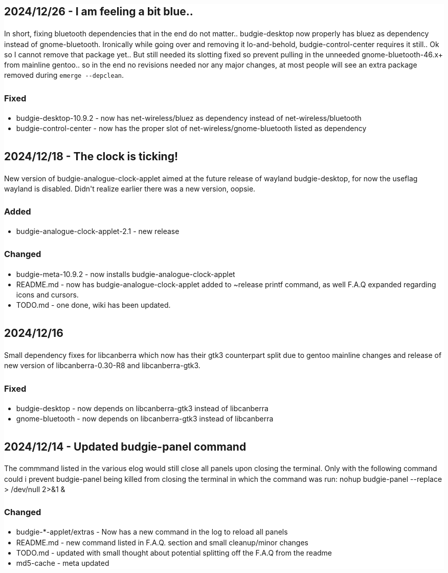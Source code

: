 ## 2024/12/26 - I am feeling a bit blue..

In short, fixing bluetooth dependencies that in the end do not matter.. budgie-desktop now properly has bluez as dependency instead of gnome-bluetooth. Ironically while going over and removing it lo-and-behold, budgie-control-center requires it still.. Ok so I cannot remove that package yet.. But still needed its slotting fixed so prevent pulling in the unneeded gnome-bluetooth-46.x+ from mainline gentoo.. so in the end no revisions needed nor any major changes, at most people will see an extra package removed during `emerge --depclean`.

### Fixed
- budgie-desktop-10.9.2 - now has net-wireless/bluez as dependency instead of net-wireless/bluetooth
- budgie-control-center - now has the proper slot of net-wireless/gnome-bluetooth listed as dependency

## 2024/12/18 - The clock is ticking!

New version of budgie-analogue-clock-applet aimed at the future release of wayland budgie-desktop, for now the useflag wayland is disabled. Didn't realize earlier there was a new version, oopsie.

### Added
- budgie-analogue-clock-applet-2.1 - new release

### Changed
- budgie-meta-10.9.2 - now installs budgie-analogue-clock-applet
- README.md - now has budgie-analogue-clock-applet added to ~release printf command, as well F.A.Q expanded regarding icons and cursors.
- TODO.md - one done, wiki has been updated.

## 2024/12/16

Small dependency fixes for libcanberra which now has their gtk3 counterpart split due to gentoo mainline changes and release of new version of libcanberra-0.30-R8 and libcanberra-gtk3.

### Fixed
- budgie-desktop - now depends on libcanberra-gtk3 instead of libcanberra
- gnome-bluetooth - now depends on libcanberra-gtk3 instead of libcanberra

## 2024/12/14 - Updated budgie-panel command

The commmand listed in the various elog would still close all panels upon closing the terminal. Only with the following command could i prevent budgie-panel being killed from closing the terminal in which the command was run:
	nohup budgie-panel --replace > /dev/null 2>&1 &

### Changed
- budgie-\*-applet/extras - Now has a new command in the log to reload all panels
- README.md - new command listed in F.A.Q. section and small cleanup/minor changes
- TODO.md - updated with small thought about potential splitting off the F.A.Q from the readme
- md5-cache - meta updated
